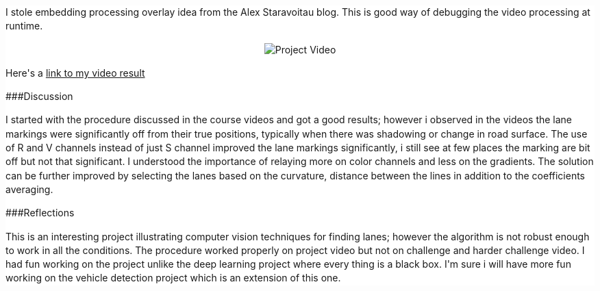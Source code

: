 I stole embedding processing overlay idea from the Alex Staravoitau blog. This is good way of debugging the video processing at runtime.   

<p align="center">
  <img src="images/project_video.gif" alt="Project Video"/>
</p>
 
Here's a [link to my video result](./project_video_annotated.mp4)

###Discussion 

I started with the procedure discussed in the course videos and got a good results; however i observed in the videos the lane markings were significantly off from their true positions, typically when there was shadowing or change in road surface. The use of R and V channels instead of just S channel improved the lane markings significantly, i still see at few places the marking are bit off but not that significant. I understood the importance of relaying more on color channels and less on the gradients. The solution can be further improved by selecting the lanes based on the curvature, distance between the lines in addition to the coefficients averaging.

###Reflections

This is an interesting project illustrating computer vision techniques for finding lanes; however the algorithm is not robust enough to work in all the conditions. The procedure worked properly on project video but not on challenge and harder challenge video. I had fun working on the project unlike the deep learning project where every thing is a black box. I'm sure i will have more fun working on the vehicle detection project which is an extension of this one.  


